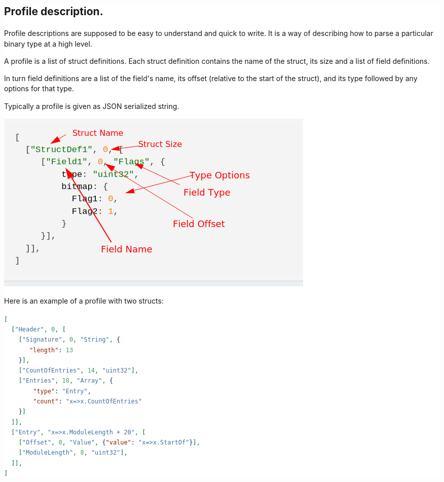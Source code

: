 ## Profile description.

Profile descriptions are supposed to be easy to understand and quick
to write. It is a way of describing how to parse a particular binary
type at a high level.

A profile is a list of struct definitions. Each struct definition
contains the name of the struct, its size and a list of field
definitions.

In turn field definitions are a list of the field's name, its offset
(relative to the start of the struct), and its type followed by any
options for that type.

Typically a profile is given as JSON serialized string.

![Structure of profile definition](profile.png)

Here is an example of a profile with two structs:

```json
[
  ["Header", 0, [
    ["Signature", 0, "String", {
       "length": 13
    }],
    ["CountOfEntries", 14, "uint32"],
    ["Entries", 18, "Array", {
        "type": "Entry",
        "count": "x=>x.CountOfEntries"
    }]
  ]],
  ["Entry", "x=>x.ModuleLength + 20", [
    ["Offset", 0, "Value", {"value": "x=>x.StartOf"}],
    ["ModuleLength", 8, "uint32"],
  ]],
]
```
